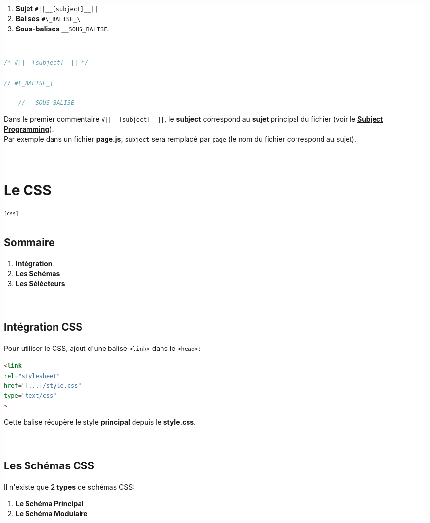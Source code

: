 1. **Sujet** `#||__[subject]__||`
2. **Balises** `#\_BALISE_\`
3. **Sous-balises** `__SOUS_BALISE`.

<br>

```js
/* #||__[subject]__|| */

// #\_BALISE_\

    // __SOUS_BALISE
```

Dans le premier commentaire `#||__[subject]__||`, le **subject** correspond au **sujet** principal du fichier (voir le [**Subject Programming**](#le-subject-programming)).<br>
Par exemple dans un fichier **page.js**, `subject` sera remplacé par `page` (le nom du fichier correspond au sujet).

<br>

# Le CSS
<sup>`[css]`</sup>

## **Sommaire**

1. [**Intégration**](#intégration-css)
2. [**Les Schémas**](#les-schémas-css)
3. [**Les Sélécteurs**](#les-sélecteurs)

<br>

## **Intégration CSS**

Pour utiliser le CSS, ajout d'une balise `<link>` dans le `<head>`:

```html
<link
rel="stylesheet"
href="[...]/style.css"
type="text/css"
>
```

Cette balise récupère le style **principal** depuis le **style.css**.

<br>

## **Les Schémas CSS**

Il n'existe que **2 types** de schémas CSS:

1. [**Le Schéma Principal**](#le-schéma-principal)
2. [**Le Schéma Modulaire**](#le-schéma-modulaire)
